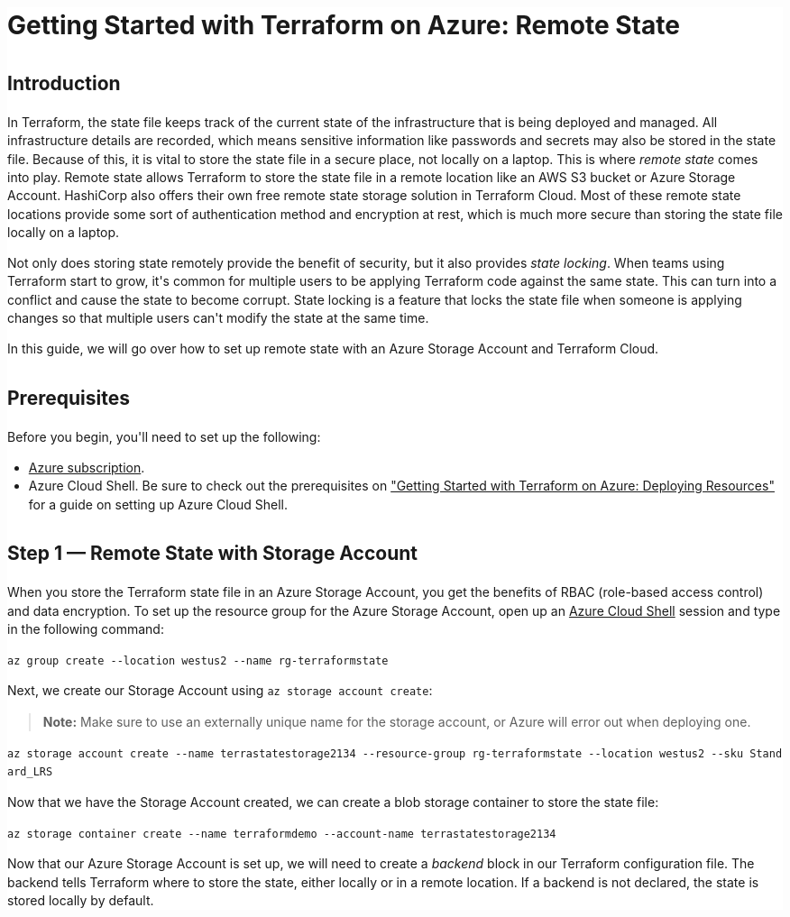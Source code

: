 # Getting Started with Terraform on Azure: Remote State

## Introduction

In Terraform, the state file keeps track of the current state of the infrastructure that is being deployed and managed. All infrastructure details are recorded, which means sensitive information like passwords and secrets may also be stored in the state file. Because of this, it is vital to store the state file in a secure place, not locally on a laptop. This is where *remote state* comes into play. Remote state allows Terraform to store the state file in a remote location like an AWS S3 bucket or Azure Storage Account. HashiCorp also offers their own free remote state storage solution in Terraform Cloud. Most of these remote state locations provide some sort of authentication method and encryption at rest, which is much more secure than storing the state file locally on a laptop.

Not only does storing state remotely provide the benefit of security, but it also provides *state locking*. When teams using Terraform start to grow, it's common for multiple users to be applying Terraform code against the same state. This can turn into a conflict and cause the state to become corrupt. State locking is a feature that locks the state file when someone is applying changes so that multiple users can't modify the state at the same time. 

In this guide, we will go over how to set up remote state with an Azure Storage Account and Terraform Cloud.

## Prerequisites

Before you begin, you'll need to set up the following:
 - [Azure subscription](https://azure.microsoft.com/en-us/).
 - Azure Cloud Shell. Be sure to check out the prerequisites on ["Getting Started with Terraform on Azure: Deploying Resources"](https://cloudskills.io/blog/terraform-azure-01) for a guide on setting up Azure Cloud Shell.


## Step 1 — Remote State with Storage Account

When you store the Terraform state file in an Azure Storage Account, you get the benefits of RBAC (role-based access control) and data encryption. To set up the resource group for the Azure Storage Account, open up an [Azure Cloud Shell](http://shell.azure.com) session and type in the following command:

```
az group create --location westus2 --name rg-terraformstate
```
Next, we create our Storage Account using `az storage account create`:
> **Note:** Make sure to use an externally unique name for the storage account, or Azure will error out when deploying one.

```
az storage account create --name terrastatestorage2134 --resource-group rg-terraformstate --location westus2 --sku Standard_LRS
```
Now that we have the Storage Account created, we can create a blob storage container to store the state file:
```
az storage container create --name terraformdemo --account-name terrastatestorage2134
```
Now that our Azure Storage Account is set up, we will need to create a *backend* block in our Terraform configuration file. The backend tells Terraform where to store the state, either locally or in a remote location. If a backend is not declared, the state is stored locally by default. 
